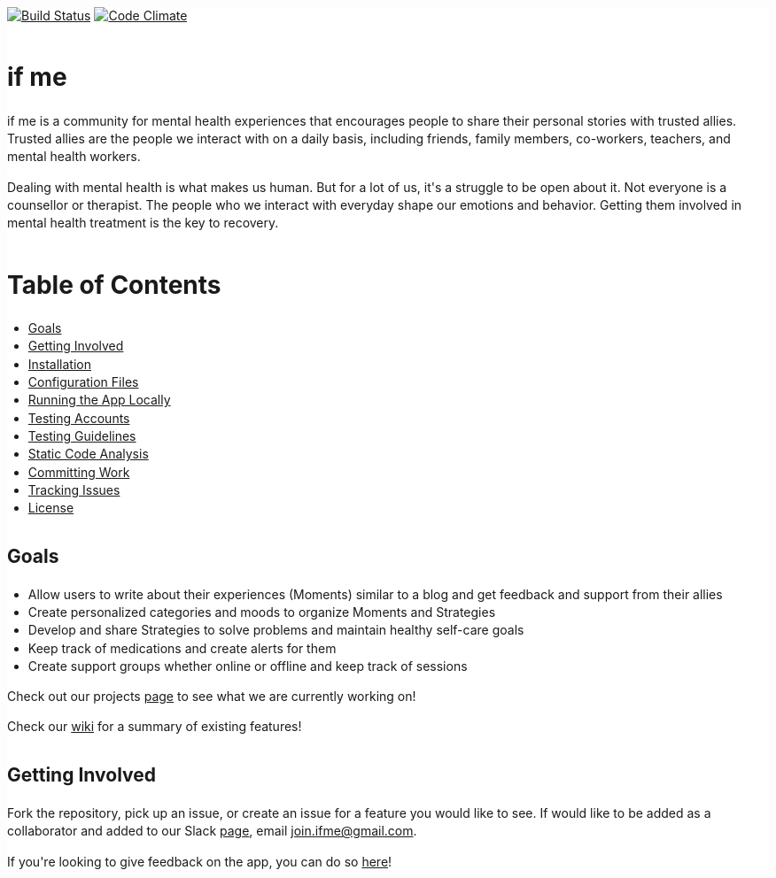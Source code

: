 [![Build Status](https://travis-ci.org/julianguyen/ifme.svg?branch=master)](https://travis-ci.org/julianguyen/ifme)
[![Code Climate](https://codeclimate.com/github/julianguyen/ifme/badges/gpa.svg)](https://codeclimate.com/github/julianguyen/ifme)

if me
=====

if me is a community for mental health experiences that encourages people to share their personal stories with trusted allies. Trusted allies are the people we interact with on a daily basis, including friends, family members, co-workers, teachers, and mental health workers.

Dealing with mental health is what makes us human. But for a lot of us, it's a struggle to be open about it. Not everyone is a counsellor or therapist. The people who we interact with everyday shape our emotions and behavior. Getting them involved in mental health treatment is the key to recovery.

# Table of Contents

* [Goals](#goals)
* [Getting Involved](#getting-involved)
* [Installation](#installation)
* [Configuration Files](#configuration-files)
* [Running the App Locally](#running-the-app-locally)
* [Testing Accounts](#testing-accounts)
* [Testing Guidelines](#testing-guidelines)
* [Static Code Analysis](#static-code-analysis)
* [Committing Work](#committing-work)
* [Tracking Issues](#tracking-issues)
* [License](#license)

Goals
-----

* Allow users to write about their experiences (Moments) similar to a blog and get feedback and support from their allies
* Create personalized categories and moods to organize Moments and Strategies
* Develop and share Strategies to solve problems and maintain healthy self-care goals
* Keep track of medications and create alerts for them
* Create support groups whether online or offline and keep track of sessions

Check out our projects [page](https://github.com/julianguyen/ifme/projects) to see what we are currently working on!

Check our [wiki](https://github.com/julianguyen/ifme/wiki) for a summary of existing features!

Getting Involved
---------------

Fork the repository, pick up an issue, or create an issue for a feature you would like to see. If would like to be added as a collaborator and added to our Slack [page](https://ifme.slack.com), email join.ifme@gmail.com.

If you're looking to give feedback on the app, you can do so [here](http://goo.gl/forms/8EqoJDDiXY)!
